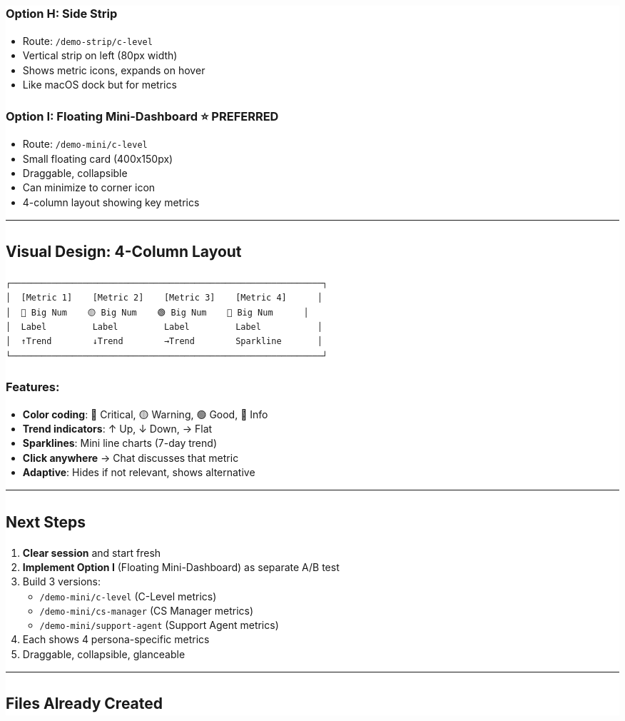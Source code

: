 ### **Option H: Side Strip**
- Route: `/demo-strip/c-level`
- Vertical strip on left (80px width)
- Shows metric icons, expands on hover
- Like macOS dock but for metrics

### **Option I: Floating Mini-Dashboard** ⭐ PREFERRED
- Route: `/demo-mini/c-level`
- Small floating card (400x150px)
- Draggable, collapsible
- Can minimize to corner icon
- 4-column layout showing key metrics

---

## Visual Design: 4-Column Layout

```
┌─────────────────────────────────────────────────────────────┐
│  [Metric 1]    [Metric 2]    [Metric 3]    [Metric 4]      │
│  🔴 Big Num    🟡 Big Num    🟢 Big Num    🔵 Big Num      │
│  Label         Label         Label         Label           │
│  ↑Trend        ↓Trend        →Trend        Sparkline       │
└─────────────────────────────────────────────────────────────┘
```

### Features:
- **Color coding**: 🔴 Critical, 🟡 Warning, 🟢 Good, 🔵 Info
- **Trend indicators**: ↑ Up, ↓ Down, → Flat
- **Sparklines**: Mini line charts (7-day trend)
- **Click anywhere** → Chat discusses that metric
- **Adaptive**: Hides if not relevant, shows alternative

---

## Next Steps

1. **Clear session** and start fresh
2. **Implement Option I** (Floating Mini-Dashboard) as separate A/B test
3. Build 3 versions:
   - `/demo-mini/c-level` (C-Level metrics)
   - `/demo-mini/cs-manager` (CS Manager metrics)
   - `/demo-mini/support-agent` (Support Agent metrics)
4. Each shows 4 persona-specific metrics
5. Draggable, collapsible, glanceable

---

## Files Already Created
